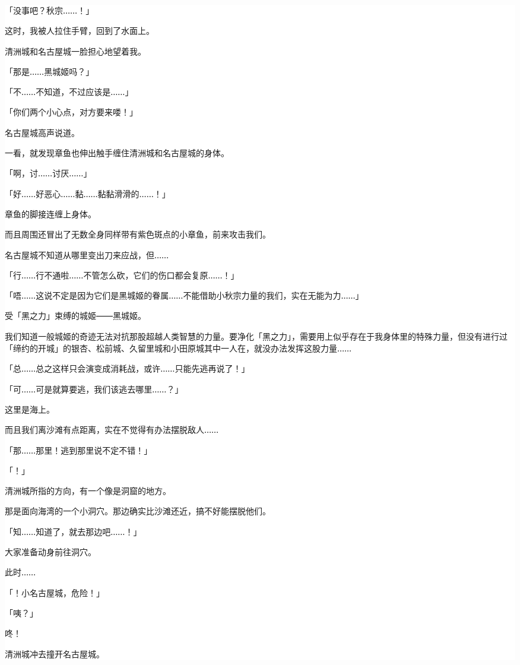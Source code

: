 「没事吧？秋宗……！」

这时，我被人拉住手臂，回到了水面上。

清洲城和名古屋城一脸担心地望着我。

「那是……黑城姬吗？」

「不……不知道，不过应该是……」

「你们两个小心点，对方要来喽！」

名古屋城高声说道。

一看，就发现章鱼也伸出触手缠住清洲城和名古屋城的身体。

「啊，讨……讨厌……」

「好……好恶心……黏……黏黏滑滑的……！」

章鱼的脚接连缠上身体。

而且周围还冒出了无数全身同样带有紫色斑点的小章鱼，前来攻击我们。

名古屋城不知道从哪里变出刀来应战，但……

「行……行不通啦……不管怎么砍，它们的伤口都会复原……！」

「唔……这说不定是因为它们是黑城姬的眷属……不能借助小秋宗力量的我们，实在无能为力……」

受「黑之力」束缚的城姬——黑城姬。

我们知道一般城姬的奇迹无法对抗那股超越人类智慧的力量。要净化「黑之力」，需要用上似乎存在于我身体里的特殊力量，但没有进行过「缔约的开城」的银杏、松前城、久留里城和小田原城其中一人在，就没办法发挥这股力量……

「总……总之这样只会演变成消耗战，或许……只能先逃再说了！」

「可……可是就算要逃，我们该逃去哪里……？」

这里是海上。

而且我们离沙滩有点距离，实在不觉得有办法摆脱敌人……

「那……那里！逃到那里说不定不错！」

「！」

清洲城所指的方向，有一个像是洞窟的地方。

那是面向海湾的一个小洞穴。那边确实比沙滩还近，搞不好能摆脱他们。

「知……知道了，就去那边吧……！」

大家准备动身前往洞穴。

此时……

「！小名古屋城，危险！」

「咦？」

咚！

清洲城冲去撞开名古屋城。

